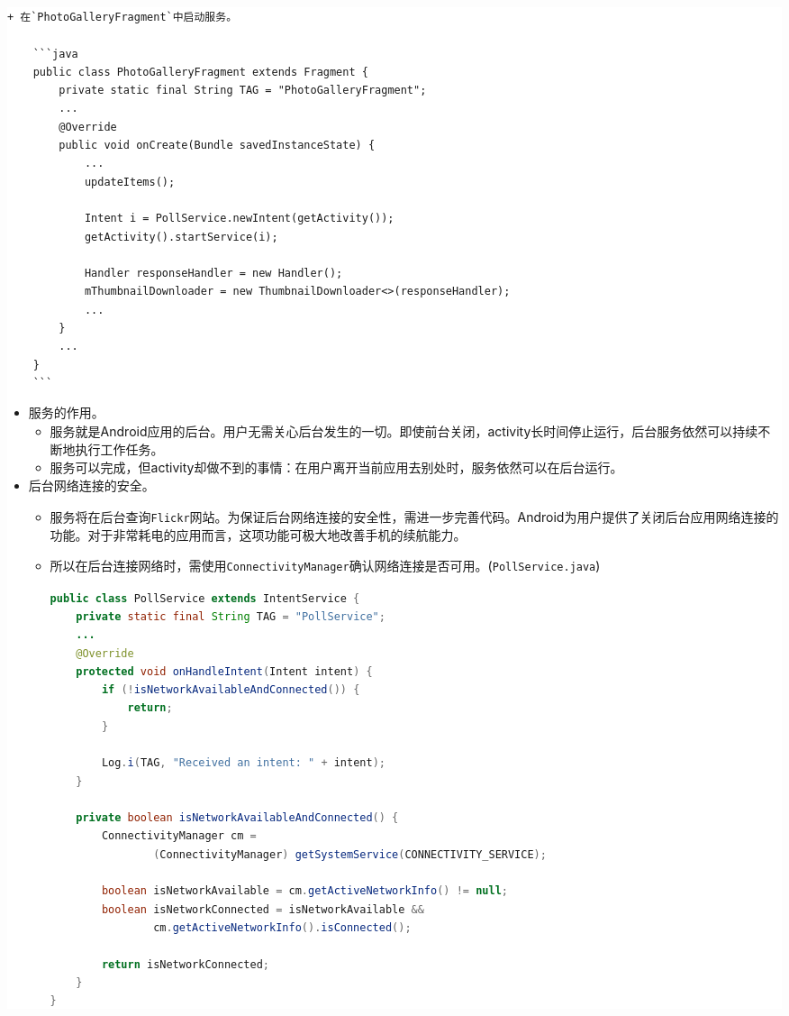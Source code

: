 	+ 在`PhotoGalleryFragment`中启动服务。

		```java
        public class PhotoGalleryFragment extends Fragment {
            private static final String TAG = "PhotoGalleryFragment";
            ...
            @Override
            public void onCreate(Bundle savedInstanceState) {
                ...
                updateItems();

                Intent i = PollService.newIntent(getActivity());
                getActivity().startService(i);

                Handler responseHandler = new Handler();
                mThumbnailDownloader = new ThumbnailDownloader<>(responseHandler);
                ...
            }
            ...
        }
		```

+ 服务的作用。
	+ 服务就是Android应用的后台。用户无需关心后台发生的一切。即使前台关闭，activity长时间停止运行，后台服务依然可以持续不断地执行工作任务。
	+ 服务可以完成，但activity却做不到的事情：在用户离开当前应用去别处时，服务依然可以在后台运行。
+ 后台网络连接的安全。
	+ 服务将在后台查询`Flickr`网站。为保证后台网络连接的安全性，需进一步完善代码。Android为用户提供了关闭后台应用网络连接的功能。对于非常耗电的应用而言，这项功能可极大地改善手机的续航能力。
	+ 所以在后台连接网络时，需使用`ConnectivityManager`确认网络连接是否可用。(`PollService.java`)

		```java
        public class PollService extends IntentService {
            private static final String TAG = "PollService";
            ...
            @Override
            protected void onHandleIntent(Intent intent) {
                if (!isNetworkAvailableAndConnected()) {
                    return;
                }

                Log.i(TAG, "Received an intent: " + intent);
            }

            private boolean isNetworkAvailableAndConnected() {
                ConnectivityManager cm =
                        (ConnectivityManager) getSystemService(CONNECTIVITY_SERVICE);

                boolean isNetworkAvailable = cm.getActiveNetworkInfo() != null;
                boolean isNetworkConnected = isNetworkAvailable &&
                        cm.getActiveNetworkInfo().isConnected();

                return isNetworkConnected;
            }
        }
		```
